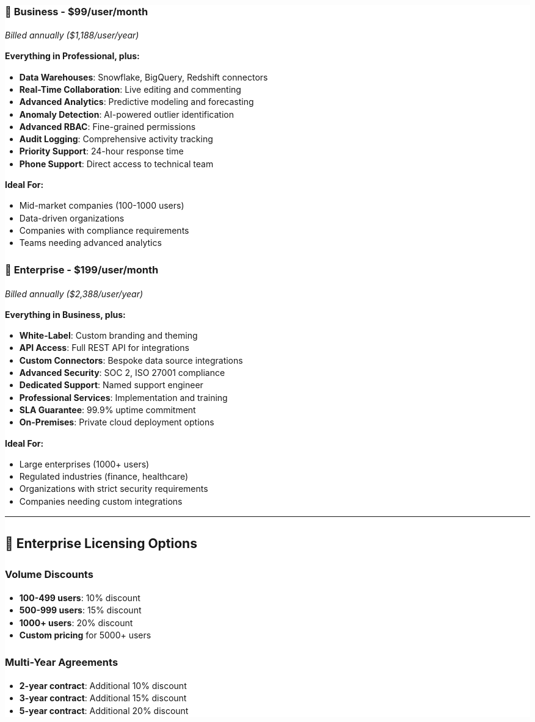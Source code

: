 ### 🥈 **Business** - $99/user/month
*Billed annually ($1,188/user/year)*

**Everything in Professional, plus:**
- **Data Warehouses**: Snowflake, BigQuery, Redshift connectors
- **Real-Time Collaboration**: Live editing and commenting
- **Advanced Analytics**: Predictive modeling and forecasting
- **Anomaly Detection**: AI-powered outlier identification
- **Advanced RBAC**: Fine-grained permissions
- **Audit Logging**: Comprehensive activity tracking
- **Priority Support**: 24-hour response time
- **Phone Support**: Direct access to technical team

**Ideal For:**
- Mid-market companies (100-1000 users)
- Data-driven organizations
- Companies with compliance requirements
- Teams needing advanced analytics

### 🥇 **Enterprise** - $199/user/month
*Billed annually ($2,388/user/year)*

**Everything in Business, plus:**
- **White-Label**: Custom branding and theming
- **API Access**: Full REST API for integrations
- **Custom Connectors**: Bespoke data source integrations
- **Advanced Security**: SOC 2, ISO 27001 compliance
- **Dedicated Support**: Named support engineer
- **Professional Services**: Implementation and training
- **SLA Guarantee**: 99.9% uptime commitment
- **On-Premises**: Private cloud deployment options

**Ideal For:**
- Large enterprises (1000+ users)
- Regulated industries (finance, healthcare)
- Organizations with strict security requirements
- Companies needing custom integrations

---

## 🏢 **Enterprise Licensing Options**

### **Volume Discounts**
- **100-499 users**: 10% discount
- **500-999 users**: 15% discount
- **1000+ users**: 20% discount
- **Custom pricing** for 5000+ users

### **Multi-Year Agreements**
- **2-year contract**: Additional 10% discount
- **3-year contract**: Additional 15% discount
- **5-year contract**: Additional 20% discount
